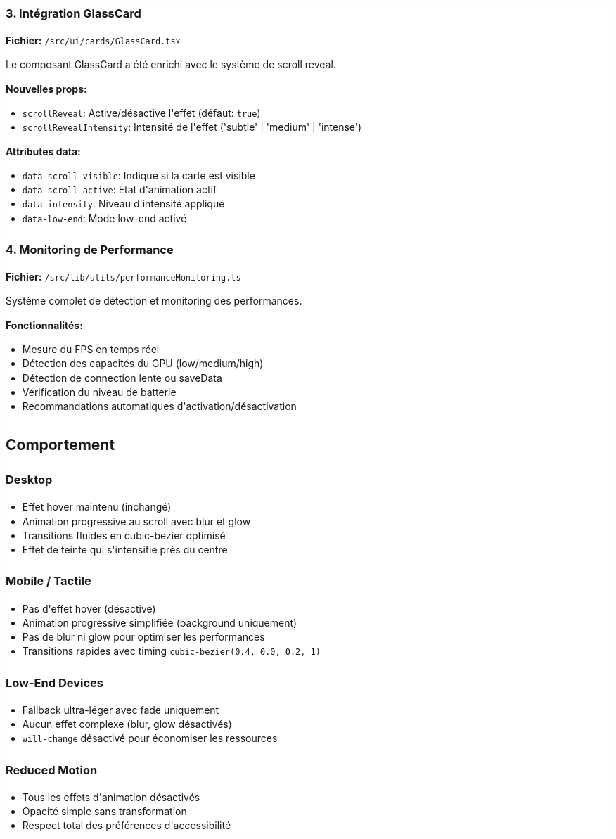 ### 3. Intégration GlassCard
**Fichier:** `/src/ui/cards/GlassCard.tsx`

Le composant GlassCard a été enrichi avec le système de scroll reveal.

**Nouvelles props:**
- `scrollReveal`: Active/désactive l'effet (défaut: `true`)
- `scrollRevealIntensity`: Intensité de l'effet ('subtle' | 'medium' | 'intense')

**Attributes data:**
- `data-scroll-visible`: Indique si la carte est visible
- `data-scroll-active`: État d'animation actif
- `data-intensity`: Niveau d'intensité appliqué
- `data-low-end`: Mode low-end activé

### 4. Monitoring de Performance
**Fichier:** `/src/lib/utils/performanceMonitoring.ts`

Système complet de détection et monitoring des performances.

**Fonctionnalités:**
- Mesure du FPS en temps réel
- Détection des capacités du GPU (low/medium/high)
- Détection de connection lente ou saveData
- Vérification du niveau de batterie
- Recommandations automatiques d'activation/désactivation

## Comportement

### Desktop
- Effet hover maintenu (inchangé)
- Animation progressive au scroll avec blur et glow
- Transitions fluides en cubic-bezier optimisé
- Effet de teinte qui s'intensifie près du centre

### Mobile / Tactile
- Pas d'effet hover (désactivé)
- Animation progressive simplifiée (background uniquement)
- Pas de blur ni glow pour optimiser les performances
- Transitions rapides avec timing `cubic-bezier(0.4, 0.0, 0.2, 1)`

### Low-End Devices
- Fallback ultra-léger avec fade uniquement
- Aucun effet complexe (blur, glow désactivés)
- `will-change` désactivé pour économiser les ressources

### Reduced Motion
- Tous les effets d'animation désactivés
- Opacité simple sans transformation
- Respect total des préférences d'accessibilité
